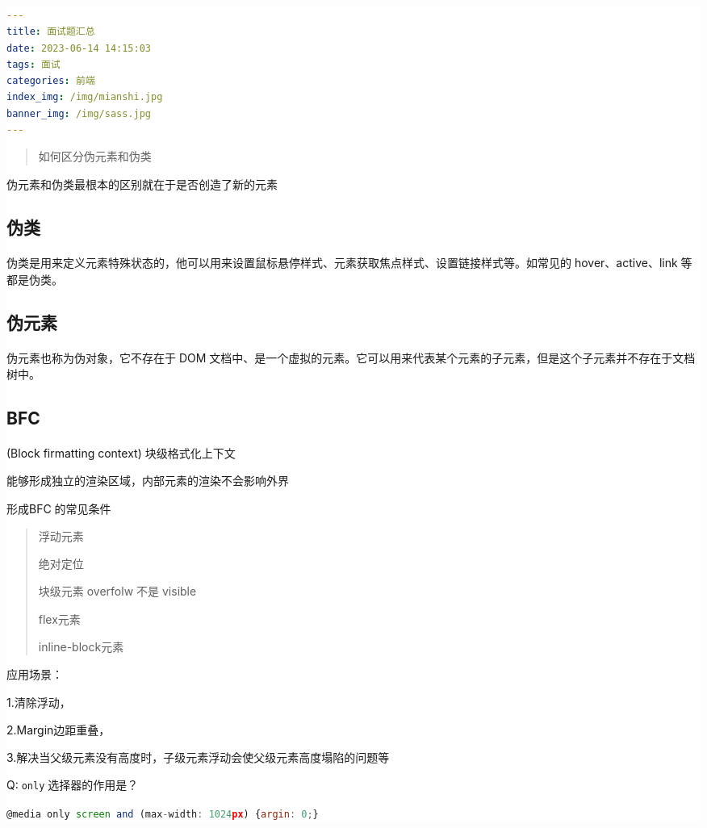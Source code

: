 ```yaml
---
title: 面试题汇总
date: 2023-06-14 14:15:03
tags: 面试
categories: 前端
index_img: /img/mianshi.jpg
banner_img: /img/sass.jpg
---
```

> 如何区分伪元素和伪类

伪元素和伪类最根本的区别就在于是否创造了新的元素

## 伪类

伪类是用来定义元素特殊状态的，他可以用来设置鼠标悬停样式、元素获取焦点样式、设置链接样式等。如常见的 hover、active、link 等都是伪类。

## 伪元素

伪元素也称为伪对象，它不存在于 DOM 文档中、是一个虚拟的元素。它可以用来代表某个元素的子元素，但是这个子元素并不存在于文档树中。



## BFC

(Block firmatting context) 块级格式化上下文

能够形成独立的渲染区域，内部元素的渲染不会影响外界

形成BFC 的常见条件

> 浮动元素 
>
> 绝对定位
>
> 块级元素 overfolw 不是 visible
>
> flex元素
>
> inline-block元素

应用场景：

1.清除浮动，

2.Margin边距重叠，

3.解决当父级元素没有高度时，子级元素浮动会使父级元素高度塌陷的问题等



Q: `only` 选择器的作用是？

```js
@media only screen and (max-width: 1024px) {argin: 0;}
```
